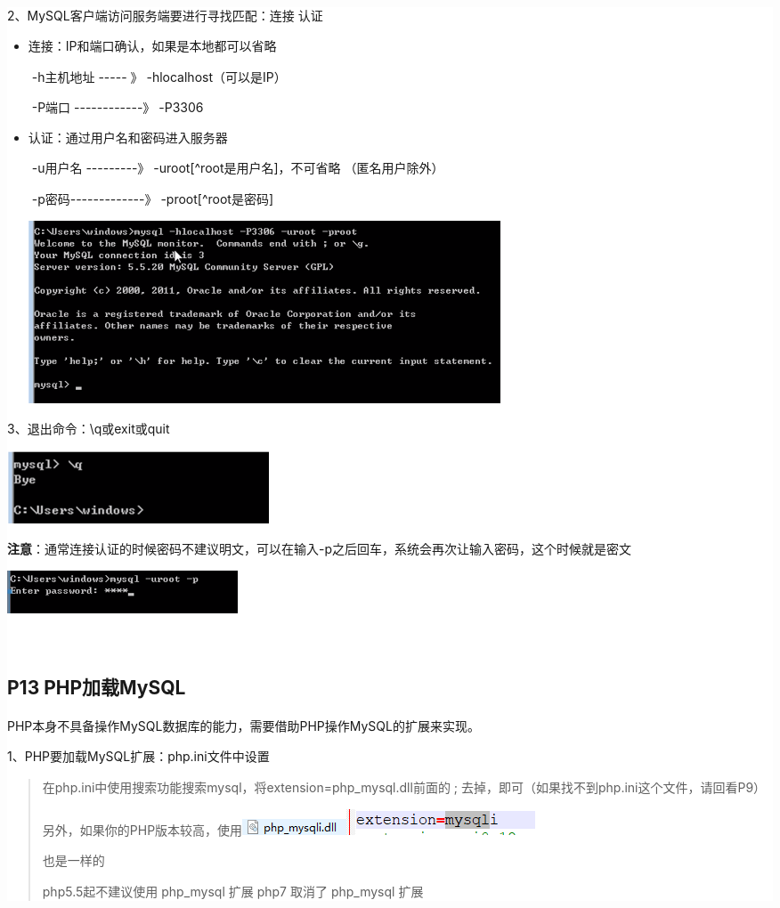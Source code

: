 2、MySQL客户端访问服务端要进行寻找匹配：连接  认证

- 连接：IP和端口确认，如果是本地都可以省略

  ​			-h主机地址 ----- 》 -hlocalhost（可以是IP）

  ​			-P端口 ------------》 -P3306

- 认证：通过用户名和密码进入服务器

  ​			-u用户名 ---------》 -uroot[^root是用户名]，不可省略 （匿名用户除外）

  ​			-p密码-------------》 -proot[^root是密码]

  ![image-20210108210038699](PHP_NoteBook.assets/image-20210108210038699.png)

3、退出命令：\q或exit或quit

![image-20210108210117607](PHP_NoteBook.assets/image-20210108210117607.png)

**注意**：通常连接认证的时候密码不建议明文，可以在输入-p之后回车，系统会再次让输入密码，这个时候就是密文

![image-20210108210353759](PHP_NoteBook.assets/image-20210108210353759.png)

​	



## P13 PHP加载MySQL

PHP本身不具备操作MySQL数据库的能力，需要借助PHP操作MySQL的扩展来实现。

1、PHP要加载MySQL扩展：php.ini文件中设置

> 在php.ini中使用搜索功能搜索mysql，将extension=php_mysql.dll前面的 ; 去掉，即可（如果找不到php.ini这个文件，请回看P9）
>
> 另外，如果你的PHP版本较高，使用![image-20210109155718721](PHP_NoteBook.assets/image-20210109155718721.png)![image-20210109155846785](PHP_NoteBook.assets/image-20210109155846785.png)
>
> 也是一样的
>
> php5.5起不建议使用 php_mysql 扩展
> php7 取消了 php_mysql 扩展
